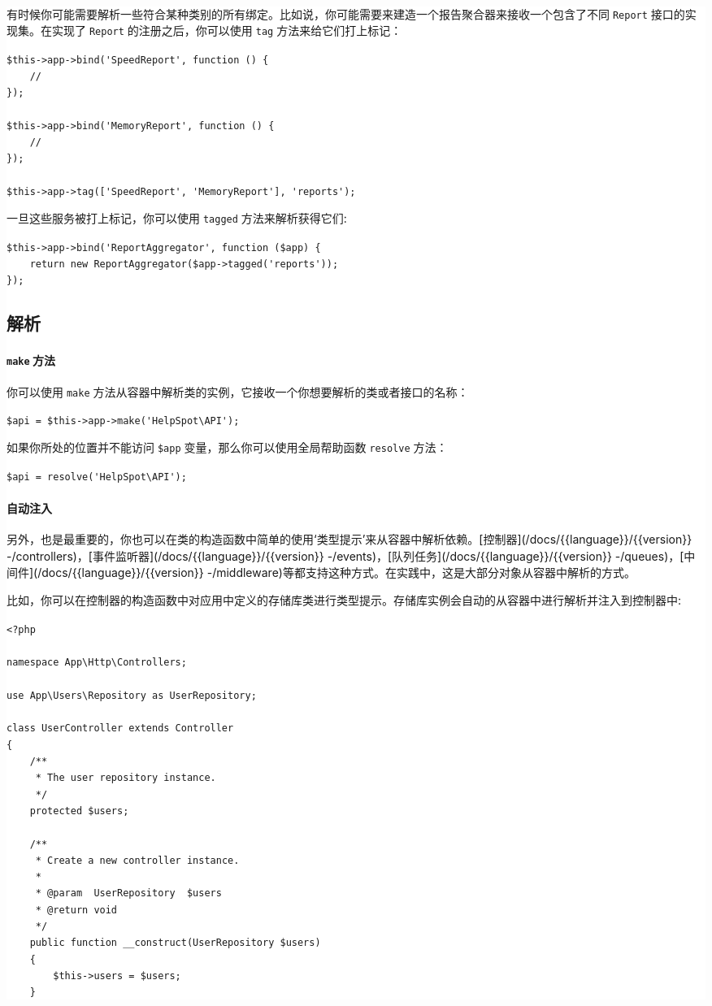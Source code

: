 有时候你可能需要解析一些符合某种类别的所有绑定。比如说，你可能需要来建造一个报告聚合器来接收一个包含了不同 `Report` 接口的实现集。在实现了 `Report` 的注册之后，你可以使用 `tag` 方法来给它们打上标记：

    $this->app->bind('SpeedReport', function () {
        //
    });

    $this->app->bind('MemoryReport', function () {
        //
    });

    $this->app->tag(['SpeedReport', 'MemoryReport'], 'reports');

一旦这些服务被打上标记，你可以使用 `tagged` 方法来解析获得它们:

    $this->app->bind('ReportAggregator', function ($app) {
        return new ReportAggregator($app->tagged('reports'));
    });

<a name="resolving"></a>
## 解析

<a name="the-make-method"></a>
#### `make` 方法

你可以使用 `make` 方法从容器中解析类的实例，它接收一个你想要解析的类或者接口的名称：

    $api = $this->app->make('HelpSpot\API');

如果你所处的位置并不能访问 `$app` 变量，那么你可以使用全局帮助函数 `resolve` 方法：

    $api = resolve('HelpSpot\API');

<a name="automatic-injection"></a>
#### 自动注入

另外，也是最重要的，你也可以在类的构造函数中简单的使用‘类型提示’来从容器中解析依赖。[控制器](/docs/{{language}}/{{version}}
-/controllers)，[事件监听器](/docs/{{language}}/{{version}}
-/events)，[队列任务](/docs/{{language}}/{{version}}
-/queues)，[中间件](/docs/{{language}}/{{version}}
-/middleware)等都支持这种方式。在实践中，这是大部分对象从容器中解析的方式。

比如，你可以在控制器的构造函数中对应用中定义的存储库类进行类型提示。存储库实例会自动的从容器中进行解析并注入到控制器中:

    <?php

    namespace App\Http\Controllers;

    use App\Users\Repository as UserRepository;

    class UserController extends Controller
    {
        /**
         * The user repository instance.
         */
        protected $users;

        /**
         * Create a new controller instance.
         *
         * @param  UserRepository  $users
         * @return void
         */
        public function __construct(UserRepository $users)
        {
            $this->users = $users;
        }
